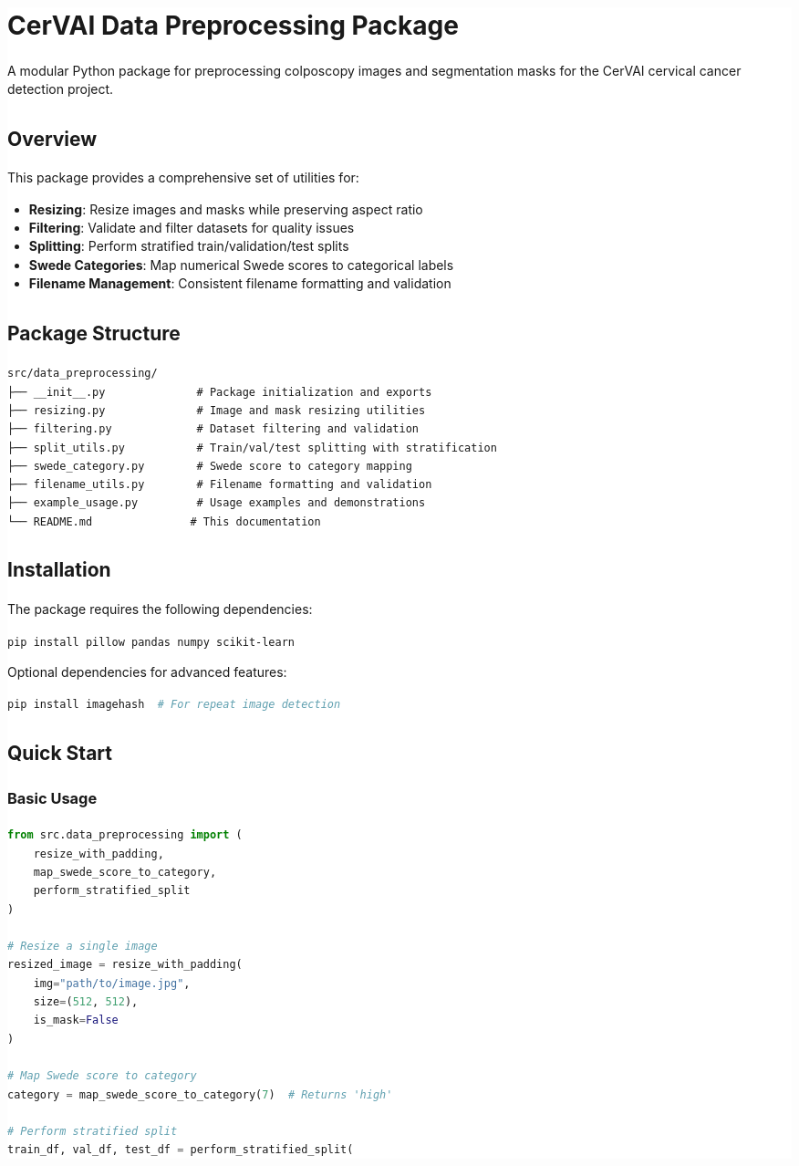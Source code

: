 # CerVAI Data Preprocessing Package

A modular Python package for preprocessing colposcopy images and segmentation masks for the CerVAI cervical cancer detection project.

## Overview

This package provides a comprehensive set of utilities for:
- **Resizing**: Resize images and masks while preserving aspect ratio
- **Filtering**: Validate and filter datasets for quality issues
- **Splitting**: Perform stratified train/validation/test splits
- **Swede Categories**: Map numerical Swede scores to categorical labels
- **Filename Management**: Consistent filename formatting and validation

## Package Structure

```
src/data_preprocessing/
├── __init__.py              # Package initialization and exports
├── resizing.py              # Image and mask resizing utilities
├── filtering.py             # Dataset filtering and validation
├── split_utils.py           # Train/val/test splitting with stratification
├── swede_category.py        # Swede score to category mapping
├── filename_utils.py        # Filename formatting and validation
├── example_usage.py         # Usage examples and demonstrations
└── README.md               # This documentation
```

## Installation

The package requires the following dependencies:

```bash
pip install pillow pandas numpy scikit-learn
```

Optional dependencies for advanced features:
```bash
pip install imagehash  # For repeat image detection
```

## Quick Start

### Basic Usage

```python
from src.data_preprocessing import (
    resize_with_padding,
    map_swede_score_to_category,
    perform_stratified_split
)

# Resize a single image
resized_image = resize_with_padding(
    img="path/to/image.jpg",
    size=(512, 512),
    is_mask=False
)

# Map Swede score to category
category = map_swede_score_to_category(7)  # Returns 'high'

# Perform stratified split
train_df, val_df, test_df = perform_stratified_split(
```
